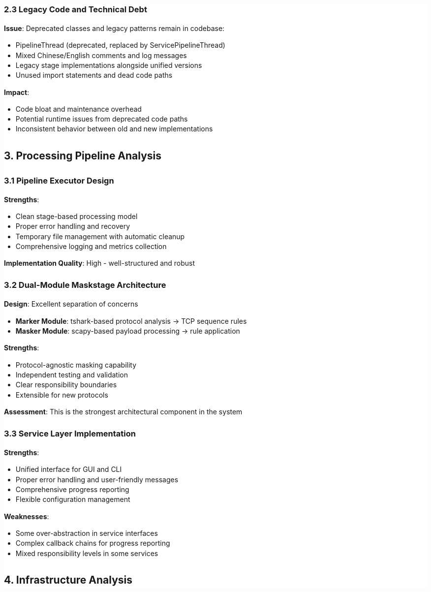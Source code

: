 ### 2.3 Legacy Code and Technical Debt

**Issue**: Deprecated classes and legacy patterns remain in codebase:
- PipelineThread (deprecated, replaced by ServicePipelineThread)
- Mixed Chinese/English comments and log messages
- Legacy stage implementations alongside unified versions
- Unused import statements and dead code paths

**Impact**:
- Code bloat and maintenance overhead
- Potential runtime issues from deprecated code paths
- Inconsistent behavior between old and new implementations

## 3. Processing Pipeline Analysis

### 3.1 Pipeline Executor Design

**Strengths**:
- Clean stage-based processing model
- Proper error handling and recovery
- Temporary file management with automatic cleanup
- Comprehensive logging and metrics collection

**Implementation Quality**: High - well-structured and robust

### 3.2 Dual-Module Maskstage Architecture

**Design**: Excellent separation of concerns
- **Marker Module**: tshark-based protocol analysis → TCP sequence rules
- **Masker Module**: scapy-based payload processing → rule application

**Strengths**:
- Protocol-agnostic masking capability
- Independent testing and validation
- Clear responsibility boundaries
- Extensible for new protocols

**Assessment**: This is the strongest architectural component in the system

### 3.3 Service Layer Implementation

**Strengths**:
- Unified interface for GUI and CLI
- Proper error handling and user-friendly messages
- Comprehensive progress reporting
- Flexible configuration management

**Weaknesses**:
- Some over-abstraction in service interfaces
- Complex callback chains for progress reporting
- Mixed responsibility levels in some services

## 4. Infrastructure Analysis
